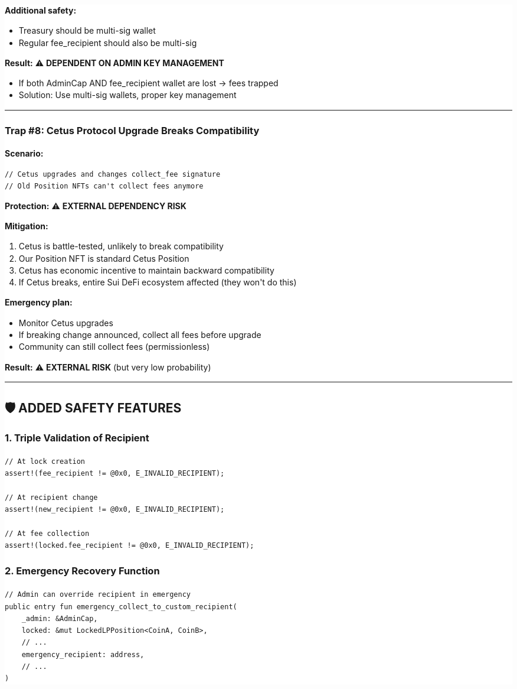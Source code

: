 **Additional safety:**
- Treasury should be multi-sig wallet
- Regular fee_recipient should also be multi-sig

**Result:** ⚠️ **DEPENDENT ON ADMIN KEY MANAGEMENT**
- If both AdminCap AND fee_recipient wallet are lost → fees trapped
- Solution: Use multi-sig wallets, proper key management

---

### **Trap #8: Cetus Protocol Upgrade Breaks Compatibility**

**Scenario:**
```move
// Cetus upgrades and changes collect_fee signature
// Old Position NFTs can't collect fees anymore
```

**Protection:** ⚠️ **EXTERNAL DEPENDENCY RISK**

**Mitigation:**
1. Cetus is battle-tested, unlikely to break compatibility
2. Our Position NFT is standard Cetus Position
3. Cetus has economic incentive to maintain backward compatibility
4. If Cetus breaks, entire Sui DeFi ecosystem affected (they won't do this)

**Emergency plan:**
- Monitor Cetus upgrades
- If breaking change announced, collect all fees before upgrade
- Community can still collect fees (permissionless)

**Result:** ⚠️ **EXTERNAL RISK** (but very low probability)

---

## 🛡️ ADDED SAFETY FEATURES

### **1. Triple Validation of Recipient**

```move
// At lock creation
assert!(fee_recipient != @0x0, E_INVALID_RECIPIENT);

// At recipient change
assert!(new_recipient != @0x0, E_INVALID_RECIPIENT);

// At fee collection
assert!(locked.fee_recipient != @0x0, E_INVALID_RECIPIENT);
```

### **2. Emergency Recovery Function**

```move
// Admin can override recipient in emergency
public entry fun emergency_collect_to_custom_recipient(
    _admin: &AdminCap,
    locked: &mut LockedLPPosition<CoinA, CoinB>,
    // ...
    emergency_recipient: address,
    // ...
)
```
